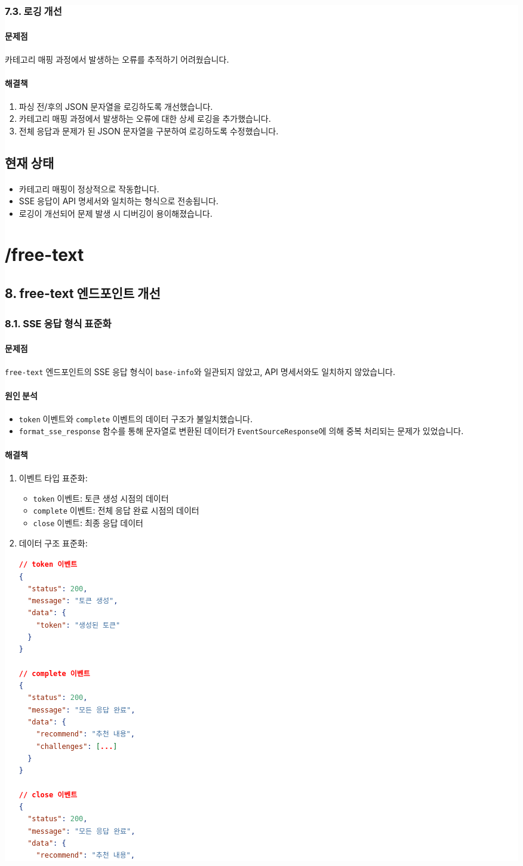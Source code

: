 ### 7.3. 로깅 개선

#### 문제점
카테고리 매핑 과정에서 발생하는 오류를 추적하기 어려웠습니다.

#### 해결책
1. 파싱 전/후의 JSON 문자열을 로깅하도록 개선했습니다.
2. 카테고리 매핑 과정에서 발생하는 오류에 대한 상세 로깅을 추가했습니다.
3. 전체 응답과 문제가 된 JSON 문자열을 구분하여 로깅하도록 수정했습니다.

## 현재 상태
- 카테고리 매핑이 정상적으로 작동합니다.
- SSE 응답이 API 명세서와 일치하는 형식으로 전송됩니다.
- 로깅이 개선되어 문제 발생 시 디버깅이 용이해졌습니다. 

# /free-text

## 8. free-text 엔드포인트 개선

### 8.1. SSE 응답 형식 표준화

#### 문제점
`free-text` 엔드포인트의 SSE 응답 형식이 `base-info`와 일관되지 않았고, API 명세서와도 일치하지 않았습니다.

#### 원인 분석
- `token` 이벤트와 `complete` 이벤트의 데이터 구조가 불일치했습니다.
- `format_sse_response` 함수를 통해 문자열로 변환된 데이터가 `EventSourceResponse`에 의해 중복 처리되는 문제가 있었습니다.

#### 해결책
1. 이벤트 타입 표준화:
   - `token` 이벤트: 토큰 생성 시점의 데이터
   - `complete` 이벤트: 전체 응답 완료 시점의 데이터
   - `close` 이벤트: 최종 응답 데이터

2. 데이터 구조 표준화:
   ```json
   // token 이벤트
   {
     "status": 200,
     "message": "토큰 생성",
     "data": {
       "token": "생성된 토큰"
     }
   }

   // complete 이벤트
   {
     "status": 200,
     "message": "모든 응답 완료",
     "data": {
       "recommend": "추천 내용",
       "challenges": [...]
     }
   }

   // close 이벤트
   {
     "status": 200,
     "message": "모든 응답 완료",
     "data": {
       "recommend": "추천 내용",
   ```